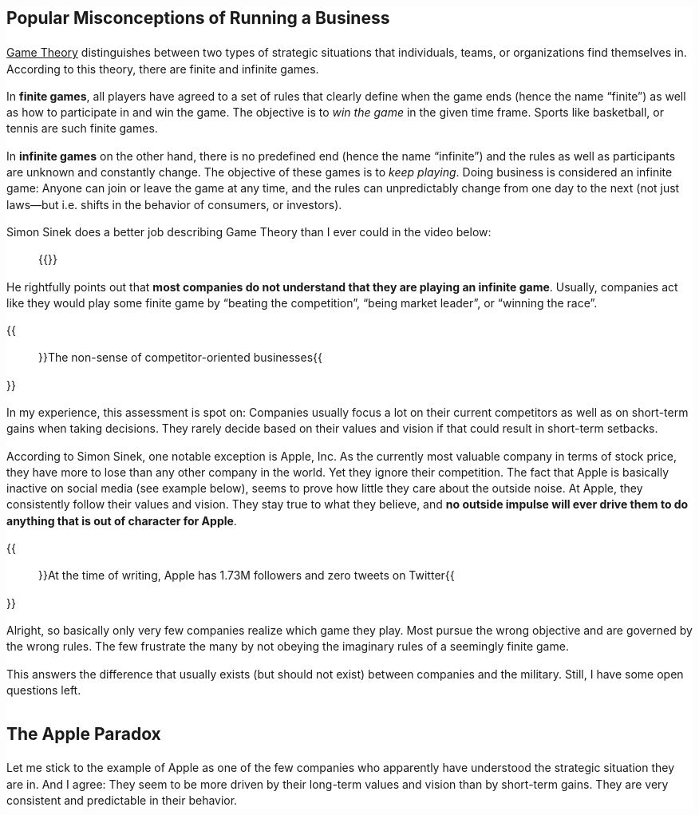 ## Popular Misconceptions of Running a Business

[Game Theory](https://en.wikipedia.org/wiki/Game_theory) distinguishes between two types of strategic situations that individuals, teams, or organizations find themselves in. According to this theory, there are finite and infinite games.

In **finite games**, all players have agreed to a set of rules that clearly define when the game ends (hence the name “finite”) as well as how to participate in and win the game. The objective is to *win the game* in the given time frame. Sports like basketball, or tennis are such finite games.

In **infinite games** on the other hand, there is no predefined end (hence the name “infinite”) and the rules as well as participants are unknown and constantly change. The objective of these games is to *keep playing*. Doing business is considered an infinite game: Anyone can join or leave the game at any time, and the rules can unpredictably change from one day to the next (not just laws—but i.e. shifts in the behavior of consumers, or investors).

Simon Sinek does a better job describing Game Theory than I ever could in the video below:

<figure>
{{<youtube _osKgFwKoDQ>}}
</figure>

He rightfully points out that **most companies do not understand that they are playing an infinite game**. Usually, companies act like they would play some finite game by “beating the competition”, “being market leader”, or “winning the race”.

{{<figure src="26962dc2-5fbe-46c1-9cb7-df9376bebcae" cite="[Dilbert.com](http://dilbert.com/strip/2009-12-09)" transformation="padded">}}The non-sense of competitor-oriented businesses{{</figure>}}

In my experience, this assessment is spot on: Companies usually focus a lot on their current competitors as well as on short-term gains when taking decisions. They rarely decide based on their values and vision if that could result in short-term setbacks.

According to Simon Sinek, one notable exception is Apple, Inc. As the currently most valuable company in terms of stock price, they have more to lose than any other company in the world. Yet they ignore their competition. The fact that Apple is basically inactive on social media (see example below), seems to prove how little they care about the outside noise. At Apple, they consistently follow their values and vision. They stay true to what they believe, and **no outside impulse will ever drive them to do anything that is out of character for Apple**.

{{<figure src="cd389470-b03e-4b30-9542-2f952c4e3fe3">}}At the time of writing, Apple has 1.73M followers and zero tweets on Twitter{{</figure>}}

Alright, so basically only very few companies realize which game they play. Most pursue the wrong objective and are governed by the wrong rules. The few frustrate the many by not obeying the imaginary rules of a seemingly finite game.

This answers the difference that usually exists (but should not exist) between companies and the military. Still, I have some open questions left.

## The Apple Paradox

Let me stick to the example of Apple as one of the few companies who apparently have understood the strategic situation they are in. And I agree: They seem to be more driven by their long-term values and vision than by short-term gains. They are very consistent and predictable in their behavior.
